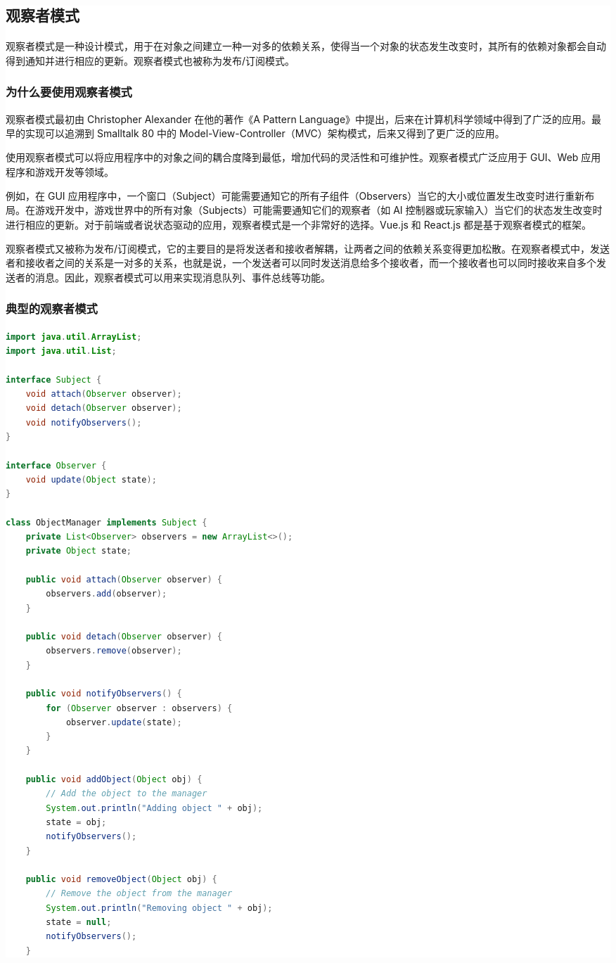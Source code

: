 ## 观察者模式

观察者模式是一种设计模式，用于在对象之间建立一种一对多的依赖关系，使得当一个对象的状态发生改变时，其所有的依赖对象都会自动得到通知并进行相应的更新。观察者模式也被称为发布/订阅模式。

### 为什么要使用观察者模式

观察者模式最初由 Christopher Alexander 在他的著作《A Pattern Language》中提出，后来在计算机科学领域中得到了广泛的应用。最早的实现可以追溯到 Smalltalk 80 中的 Model-View-Controller（MVC）架构模式，后来又得到了更广泛的应用。

使用观察者模式可以将应用程序中的对象之间的耦合度降到最低，增加代码的灵活性和可维护性。观察者模式广泛应用于 GUI、Web 应用程序和游戏开发等领域。

例如，在 GUI 应用程序中，一个窗口（Subject）可能需要通知它的所有子组件（Observers）当它的大小或位置发生改变时进行重新布局。在游戏开发中，游戏世界中的所有对象（Subjects）可能需要通知它们的观察者（如 AI 控制器或玩家输入）当它们的状态发生改变时进行相应的更新。对于前端或者说状态驱动的应用，观察者模式是一个非常好的选择。Vue.js 和 React.js 都是基于观察者模式的框架。

观察者模式又被称为发布/订阅模式，它的主要目的是将发送者和接收者解耦，让两者之间的依赖关系变得更加松散。在观察者模式中，发送者和接收者之间的关系是一对多的关系，也就是说，一个发送者可以同时发送消息给多个接收者，而一个接收者也可以同时接收来自多个发送者的消息。因此，观察者模式可以用来实现消息队列、事件总线等功能。

### 典型的观察者模式

```java
import java.util.ArrayList;
import java.util.List;

interface Subject {
    void attach(Observer observer);
    void detach(Observer observer);
    void notifyObservers();
}

interface Observer {
    void update(Object state);
}

class ObjectManager implements Subject {
    private List<Observer> observers = new ArrayList<>();
    private Object state;

    public void attach(Observer observer) {
        observers.add(observer);
    }

    public void detach(Observer observer) {
        observers.remove(observer);
    }

    public void notifyObservers() {
        for (Observer observer : observers) {
            observer.update(state);
        }
    }

    public void addObject(Object obj) {
        // Add the object to the manager
        System.out.println("Adding object " + obj);
        state = obj;
        notifyObservers();
    }

    public void removeObject(Object obj) {
        // Remove the object from the manager
        System.out.println("Removing object " + obj);
        state = null;
        notifyObservers();
    }
```